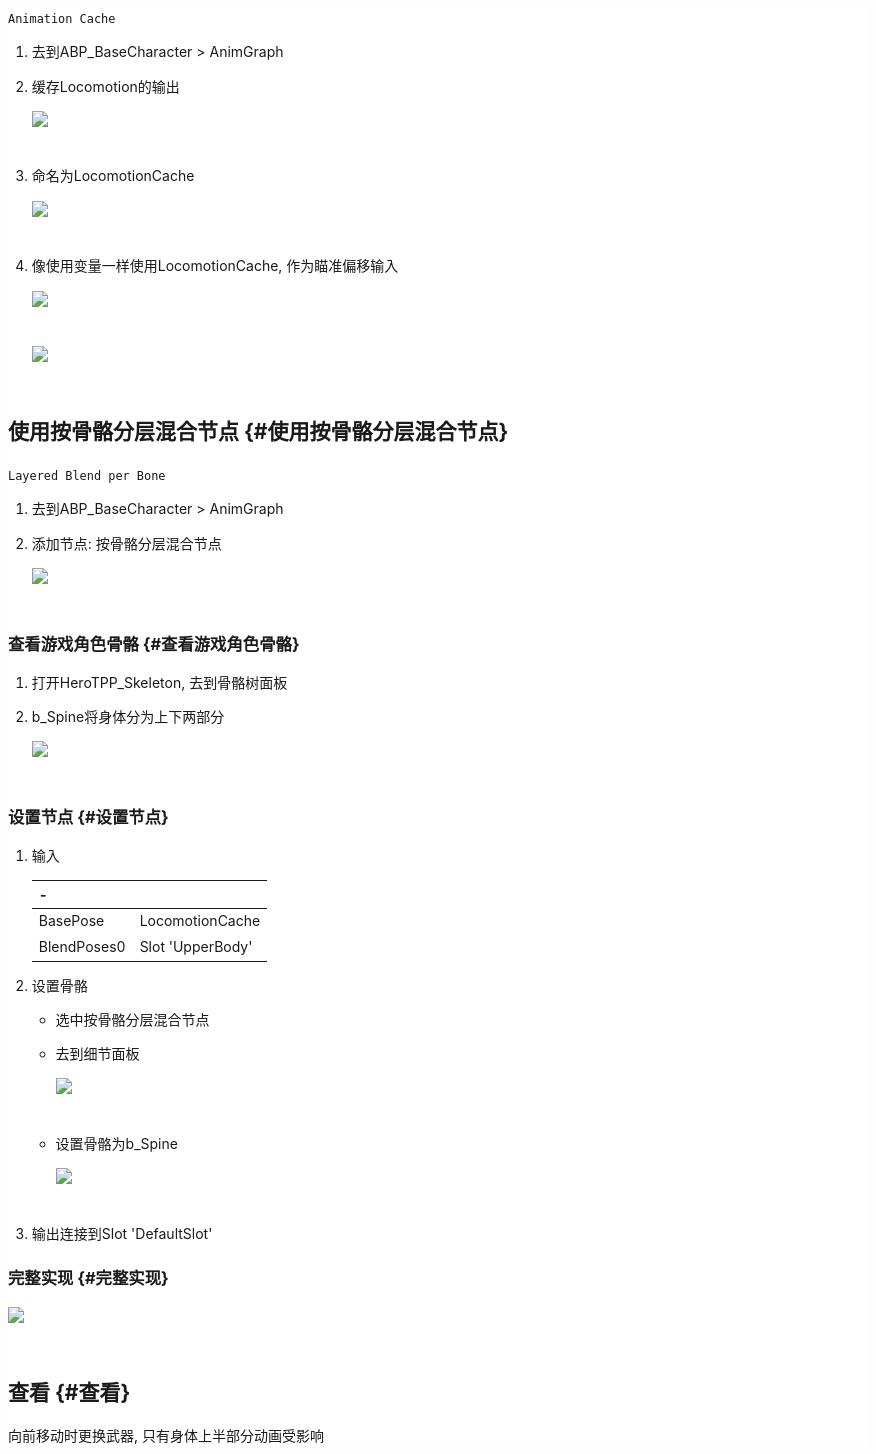 `Animation Cache` <br/>

1.  去到ABP_BaseCharacter &gt; AnimGraph <br/>
2.  缓存Locomotion的输出 <br/>
    
    <img src="/pic/武器/装备武器动画只影响游戏角色上部分/添加CachedPose.png" width="600" /> <br/> <br/>
3.  命名为LocomotionCache <br/>
    
    <img src="/pic/武器/装备武器动画只影响游戏角色上部分/LocomotionCache.png" width="1000" /> <br/> <br/>
4.  像使用变量一样使用LocomotionCache, 作为瞄准偏移输入 <br/>
    
    <img src="/pic/武器/装备武器动画只影响游戏角色上部分/使用LocomotionCache.png" width="400" /> <br/> <br/>
    
    <img src="/pic/武器/装备武器动画只影响游戏角色上部分/作为瞄准偏移输入.png" width="600" /> <br/> <br/>


## 使用按骨骼分层混合节点 {#使用按骨骼分层混合节点}

`Layered Blend per Bone` <br/>

1.  去到ABP_BaseCharacter &gt; AnimGraph <br/>
2.  添加节点: 按骨骼分层混合节点 <br/>
    
    <img src="/pic/武器/装备武器动画只影响游戏角色上部分/添加按骨骼分层混合节点.png" width="400" /> <br/> <br/>


### 查看游戏角色骨骼 {#查看游戏角色骨骼}

1.  打开HeroTPP_Skeleton, 去到骨骼树面板 <br/>
2.  b_Spine将身体分为上下两部分 <br/>
    
    <img src="/pic/武器/装备武器动画只影响游戏角色上部分/b_Spine.png" width="1000" /> <br/> <br/>


### 设置节点 {#设置节点}

1.  输入 <br/>
    
    | -           |                  |
    |-------------|------------------|
    | BasePose    | LocomotionCache  |
    | BlendPoses0 | Slot 'UpperBody' |
2.  设置骨骼 <br/>
    -   选中按骨骼分层混合节点 <br/>
    -   去到细节面板 <br/>
        
        <img src="/pic/武器/装备武器动画只影响游戏角色上部分/添加骨骼.png" width="1000" /> <br/> <br/>
    -   设置骨骼为b_Spine <br/>
        
        <img src="/pic/武器/装备武器动画只影响游戏角色上部分/设置为b_Spine.png" width="800" /> <br/> <br/>
3.  输出连接到Slot 'DefaultSlot' <br/>


### 完整实现 {#完整实现}

<img src="/pic/武器/装备武器动画只影响游戏角色上部分/完整实现.png" width="1000" /> <br/> <br/>


## 查看 {#查看}

向前移动时更换武器, 只有身体上半部分动画受影响 <br/>

